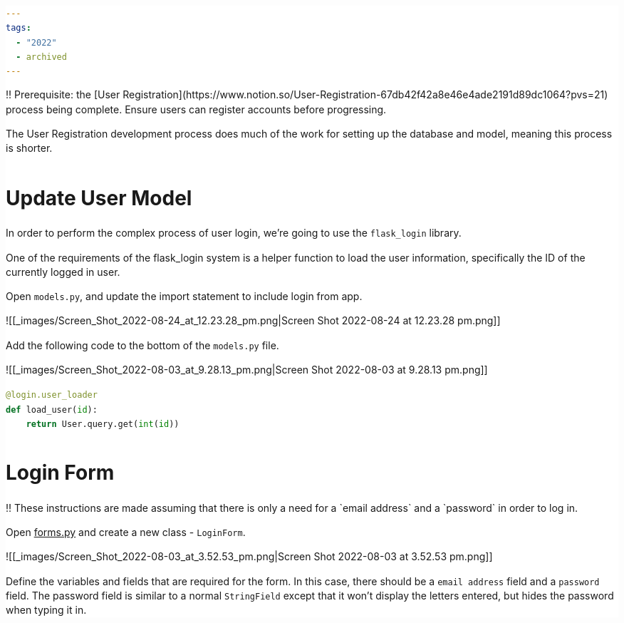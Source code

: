 ```yaml
---
tags:
  - "2022"
  - archived
---
```



<aside>
‼️ Prerequisite: the [User Registration](https://www.notion.so/User-Registration-67db42f42a8e46e4ade2191d89dc1064?pvs=21) process being complete. Ensure users can register accounts before progressing.

</aside>

The User Registration development process does much of the work for setting up the database and model, meaning this process is shorter.

# Update User Model

In order to perform the complex process of user login, we’re going to use the `flask_login` library.

One of the requirements of the flask_login system is a helper function to load the user information, specifically the ID of the currently logged in user.

Open `models.py`, and update the import statement to include login from app.

![[_images/Screen_Shot_2022-08-24_at_12.23.28_pm.png|Screen Shot 2022-08-24 at 12.23.28 pm.png]]

Add the following code to the bottom of the `models.py` file.

![[_images/Screen_Shot_2022-08-03_at_9.28.13_pm.png|Screen Shot 2022-08-03 at 9.28.13 pm.png]]

```python
@login.user_loader
def load_user(id):
	return User.query.get(int(id))
```

# Login Form

<aside>
‼️ These instructions are made assuming that there is only a need for a `email address` and a `password` in order to log in.

</aside>

Open [forms.py](http://forms.py) and create a new class - `LoginForm`.

![[_images/Screen_Shot_2022-08-03_at_3.52.53_pm.png|Screen Shot 2022-08-03 at 3.52.53 pm.png]]

Define the variables and fields that are required for the form. In this case, there should be a `email address` field and a `password` field. The password field is similar to a normal `StringField` except that it won’t display the letters entered, but hides the password when typing it in.

